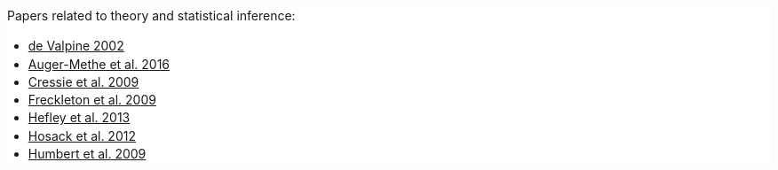 Papers related to theory and statistical inference:

* [de Valpine 2002](https://github.com/hlynch/Bayesian2020/tree/master/_data/deValpine2002.pdf)
* [Auger-Methe et al. 2016](https://github.com/hlynch/Bayesian2020/tree/master/_data/AugerMetheEtAl2016.pdf)
* [Cressie et al. 2009](https://github.com/hlynch/Bayesian2020/tree/master/_data/CressieEtAl2009.pdf)
* [Freckleton et al. 2009](https://github.com/hlynch/Bayesian2020/tree/master/_data/FreckletonEtAl2006.pdf)
* [Hefley et al. 2013](https://github.com/hlynch/Bayesian2020/tree/master/_data/HefleyEtAl2013.pdf)
* [Hosack et al. 2012](https://github.com/hlynch/Bayesian2020/tree/master/_data/HosackEtAl2012.pdf)
* [Humbert et al. 2009](https://github.com/hlynch/Bayesian2020/tree/master/_data/HumbertEtAl2009.pdf)
